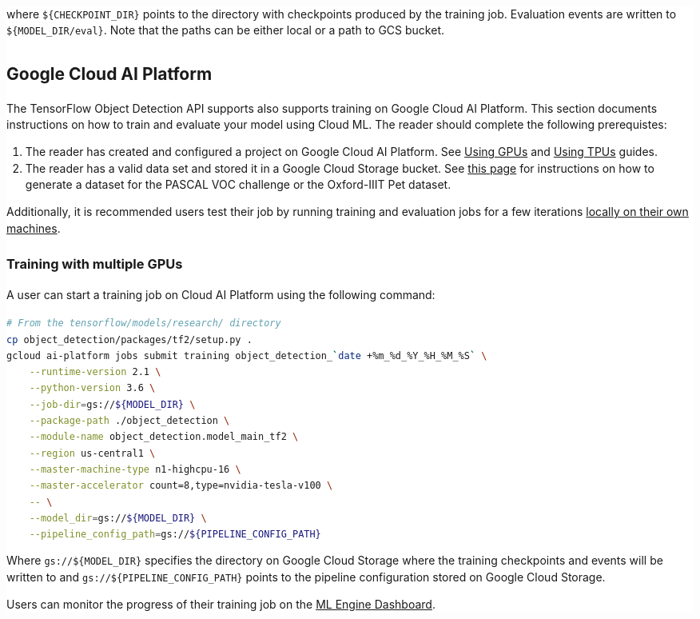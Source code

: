 where `${CHECKPOINT_DIR}` points to the directory with checkpoints produced by
the training job. Evaluation events are written to `${MODEL_DIR/eval}`. Note
that the paths can be either local or a path to GCS bucket.

## Google Cloud AI Platform

The TensorFlow Object Detection API supports also supports training on Google
Cloud AI Platform. This section documents instructions on how to train and
evaluate your model using Cloud ML. The reader should complete the following
prerequistes:

1.  The reader has created and configured a project on Google Cloud AI Platform.
    See
    [Using GPUs](https://cloud.google.com/ai-platform/training/docs/using-gpus)
    and
    [Using TPUs](https://cloud.google.com/ai-platform/training/docs/using-tpus)
    guides.
2.  The reader has a valid data set and stored it in a Google Cloud Storage
    bucket. See [this page](preparing_inputs.md) for instructions on how to
    generate a dataset for the PASCAL VOC challenge or the Oxford-IIIT Pet
    dataset.

Additionally, it is recommended users test their job by running training and
evaluation jobs for a few iterations [locally on their own machines](#local).

### Training with multiple GPUs

A user can start a training job on Cloud AI Platform using the following
command:

```bash
# From the tensorflow/models/research/ directory
cp object_detection/packages/tf2/setup.py .
gcloud ai-platform jobs submit training object_detection_`date +%m_%d_%Y_%H_%M_%S` \
    --runtime-version 2.1 \
    --python-version 3.6 \
    --job-dir=gs://${MODEL_DIR} \
    --package-path ./object_detection \
    --module-name object_detection.model_main_tf2 \
    --region us-central1 \
    --master-machine-type n1-highcpu-16 \
    --master-accelerator count=8,type=nvidia-tesla-v100 \
    -- \
    --model_dir=gs://${MODEL_DIR} \
    --pipeline_config_path=gs://${PIPELINE_CONFIG_PATH}
```

Where `gs://${MODEL_DIR}` specifies the directory on Google Cloud Storage where
the training checkpoints and events will be written to and
`gs://${PIPELINE_CONFIG_PATH}` points to the pipeline configuration stored on
Google Cloud Storage.

Users can monitor the progress of their training job on the
[ML Engine Dashboard](https://console.cloud.google.com/ai-platform/jobs).
